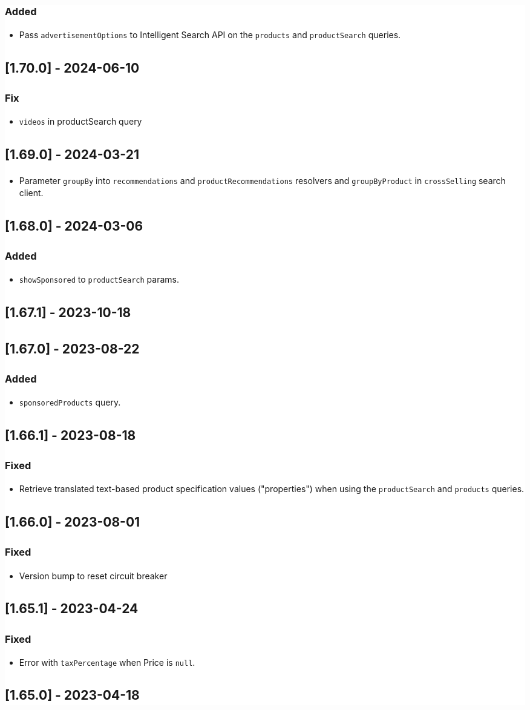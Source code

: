 ### Added

- Pass `advertisementOptions` to Intelligent Search API on the `products` and `productSearch` queries.

## [1.70.0] - 2024-06-10

### Fix
- `videos` in productSearch query 

## [1.69.0] - 2024-03-21
- Parameter `groupBy` into `recommendations` and `productRecommendations` resolvers and `groupByProduct` in `crossSelling` search client.

## [1.68.0] - 2024-03-06

### Added
- `showSponsored` to `productSearch` params.

## [1.67.1] - 2023-10-18

## [1.67.0] - 2023-08-22

### Added
- `sponsoredProducts` query.

## [1.66.1] - 2023-08-18

### Fixed
- Retrieve translated text-based product specification values ("properties") when using the `productSearch` and `products` queries.

## [1.66.0] - 2023-08-01

### Fixed
- Version bump to reset circuit breaker

## [1.65.1] - 2023-04-24

### Fixed
- Error with `taxPercentage` when Price is `null`.

## [1.65.0] - 2023-04-18
